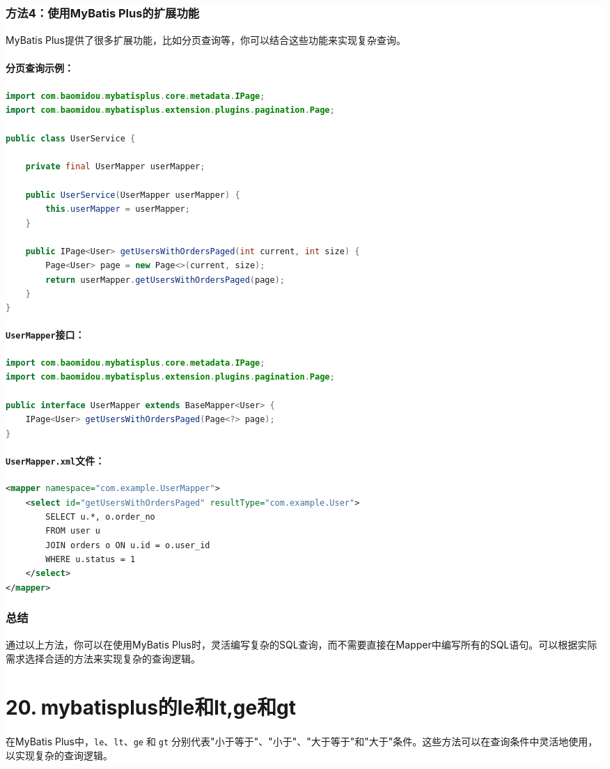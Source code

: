 ### 方法4：使用MyBatis Plus的扩展功能

MyBatis Plus提供了很多扩展功能，比如分页查询等，你可以结合这些功能来实现复杂查询。

#### 分页查询示例：

```java
import com.baomidou.mybatisplus.core.metadata.IPage;
import com.baomidou.mybatisplus.extension.plugins.pagination.Page;

public class UserService {

    private final UserMapper userMapper;

    public UserService(UserMapper userMapper) {
        this.userMapper = userMapper;
    }

    public IPage<User> getUsersWithOrdersPaged(int current, int size) {
        Page<User> page = new Page<>(current, size);
        return userMapper.getUsersWithOrdersPaged(page);
    }
}
```

#### `UserMapper`接口：

```java
import com.baomidou.mybatisplus.core.metadata.IPage;
import com.baomidou.mybatisplus.extension.plugins.pagination.Page;

public interface UserMapper extends BaseMapper<User> {
    IPage<User> getUsersWithOrdersPaged(Page<?> page);
}
```

#### `UserMapper.xml`文件：

```xml
<mapper namespace="com.example.UserMapper">
    <select id="getUsersWithOrdersPaged" resultType="com.example.User">
        SELECT u.*, o.order_no
        FROM user u
        JOIN orders o ON u.id = o.user_id
        WHERE u.status = 1
    </select>
</mapper>
```

### 总结

通过以上方法，你可以在使用MyBatis Plus时，灵活编写复杂的SQL查询，而不需要直接在Mapper中编写所有的SQL语句。可以根据实际需求选择合适的方法来实现复杂的查询逻辑。

# 20. mybatisplus的le和lt,ge和gt
在MyBatis Plus中，`le`、`lt`、`ge` 和 `gt` 分别代表"小于等于"、"小于"、"大于等于"和"大于"条件。这些方法可以在查询条件中灵活地使用，以实现复杂的查询逻辑。
